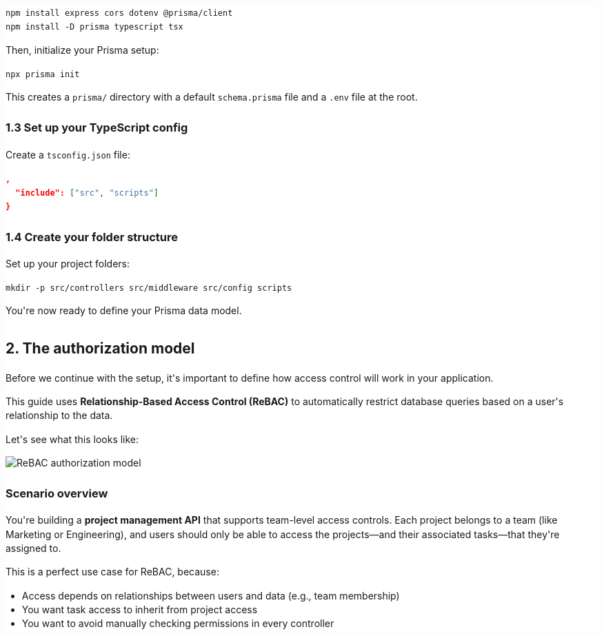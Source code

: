 ```terminal
npm install express cors dotenv @prisma/client
npm install -D prisma typescript tsx
```

Then, initialize your Prisma setup:

```terminal
npx prisma init
```

This creates a `prisma/` directory with a default `schema.prisma` file and a `.env` file at the root.

### 1.3 Set up your TypeScript config

Create a `tsconfig.json` file:

```json
,
  "include": ["src", "scripts"]
}
```

### 1.4 Create your folder structure

Set up your project folders:

```terminal
mkdir -p src/controllers src/middleware src/config scripts
```

You're now ready to define your Prisma data model.

## 2. The authorization model

Before we continue with the setup, it's important to define how access control will work in your application. 

This guide uses **Relationship-Based Access Control (ReBAC)** to automatically restrict database queries based on a user's relationship to the data. 

Let's see what this looks like:

![ReBAC authorization model](/img/guides/permitio/rebac.png)

### Scenario overview

You're building a **project management API** that supports team-level access controls. Each project belongs to a team (like Marketing or Engineering), and users should only be able to access the projects—and their associated tasks—that they're assigned to.

This is a perfect use case for ReBAC, because:

- Access depends on relationships between users and data (e.g., team membership)
- You want task access to inherit from project access
- You want to avoid manually checking permissions in every controller
